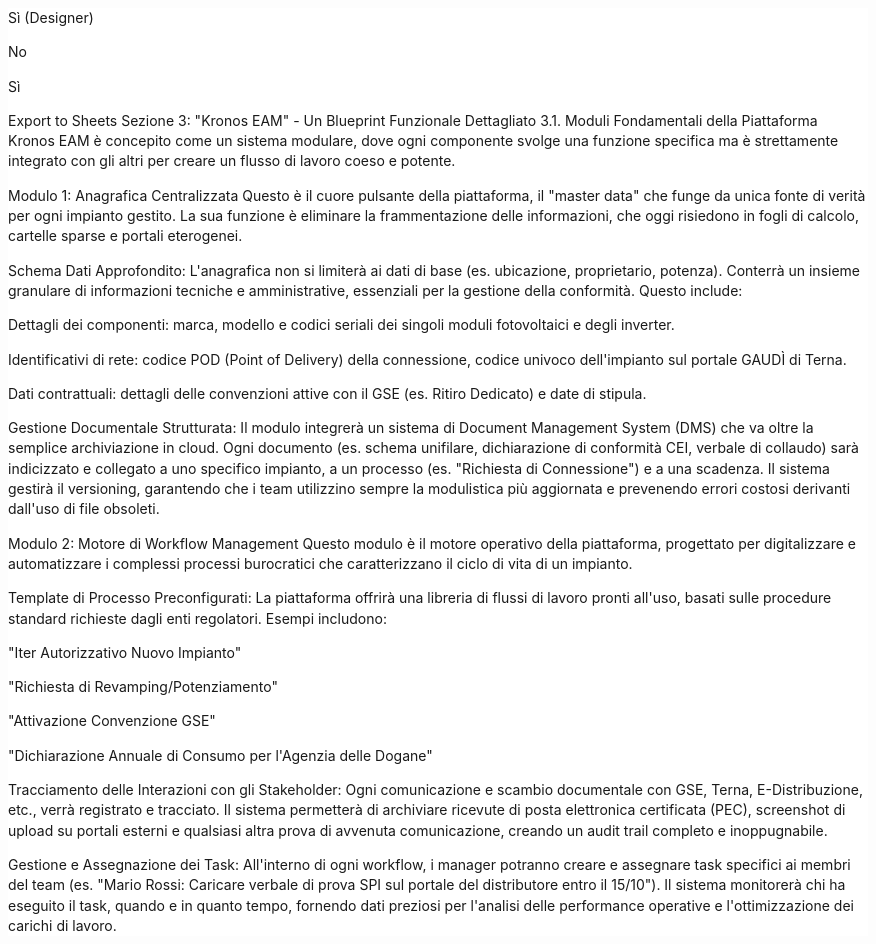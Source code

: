 Sì (Designer)

No

Sì


Export to Sheets
Sezione 3: "Kronos EAM" - Un Blueprint Funzionale Dettagliato
3.1. Moduli Fondamentali della Piattaforma
Kronos EAM è concepito come un sistema modulare, dove ogni componente svolge una funzione specifica ma è strettamente integrato con gli altri per creare un flusso di lavoro coeso e potente.

Modulo 1: Anagrafica Centralizzata
Questo è il cuore pulsante della piattaforma, il "master data" che funge da unica fonte di verità per ogni impianto gestito. La sua funzione è eliminare la frammentazione delle informazioni, che oggi risiedono in fogli di calcolo, cartelle sparse e portali eterogenei.   

Schema Dati Approfondito: L'anagrafica non si limiterà ai dati di base (es. ubicazione, proprietario, potenza). Conterrà un insieme granulare di informazioni tecniche e amministrative, essenziali per la gestione della conformità. Questo include:

Dettagli dei componenti: marca, modello e codici seriali dei singoli moduli fotovoltaici e degli inverter.   

Identificativi di rete: codice POD (Point of Delivery) della connessione, codice univoco dell'impianto sul portale GAUDÌ di Terna.   

Dati contrattuali: dettagli delle convenzioni attive con il GSE (es. Ritiro Dedicato) e date di stipula.

Gestione Documentale Strutturata: Il modulo integrerà un sistema di Document Management System (DMS) che va oltre la semplice archiviazione in cloud. Ogni documento (es. schema unifilare, dichiarazione di conformità CEI, verbale di collaudo) sarà indicizzato e collegato a uno specifico impianto, a un processo (es. "Richiesta di Connessione") e a una scadenza. Il sistema gestirà il versioning, garantendo che i team utilizzino sempre la modulistica più aggiornata e prevenendo errori costosi derivanti dall'uso di file obsoleti.   

Modulo 2: Motore di Workflow Management
Questo modulo è il motore operativo della piattaforma, progettato per digitalizzare e automatizzare i complessi processi burocratici che caratterizzano il ciclo di vita di un impianto.   

Template di Processo Preconfigurati: La piattaforma offrirà una libreria di flussi di lavoro pronti all'uso, basati sulle procedure standard richieste dagli enti regolatori. Esempi includono:

"Iter Autorizzativo Nuovo Impianto"

"Richiesta di Revamping/Potenziamento"

"Attivazione Convenzione GSE"

"Dichiarazione Annuale di Consumo per l'Agenzia delle Dogane"

Tracciamento delle Interazioni con gli Stakeholder: Ogni comunicazione e scambio documentale con GSE, Terna, E-Distribuzione, etc., verrà registrato e tracciato. Il sistema permetterà di archiviare ricevute di posta elettronica certificata (PEC), screenshot di upload su portali esterni e qualsiasi altra prova di avvenuta comunicazione, creando un audit trail completo e inoppugnabile.

Gestione e Assegnazione dei Task: All'interno di ogni workflow, i manager potranno creare e assegnare task specifici ai membri del team (es. "Mario Rossi: Caricare verbale di prova SPI sul portale del distributore entro il 15/10"). Il sistema monitorerà chi ha eseguito il task, quando e in quanto tempo, fornendo dati preziosi per l'analisi delle performance operative e l'ottimizzazione dei carichi di lavoro.   
